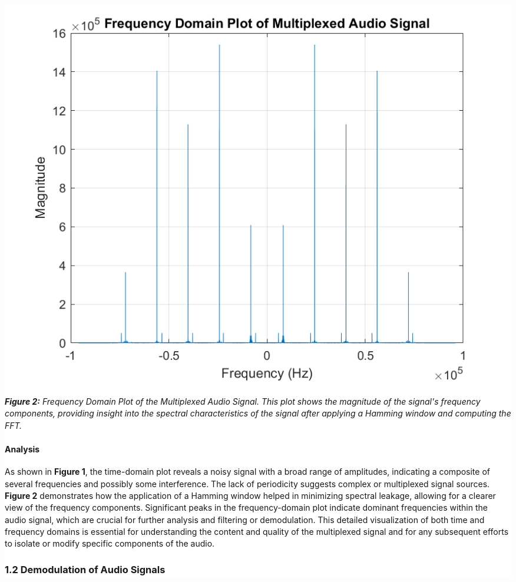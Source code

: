 ![Frequency Domain Plot For Multiplexed Signal](src/1.1-FrequencyDomainPlot.png)

***Figure 2:*** *Frequency Domain Plot of the Multiplexed Audio Signal. This plot shows the magnitude of the signal's frequency components, providing insight into the spectral characteristics of the signal after applying a Hamming window and computing the FFT.*

#### Analysis
As shown in **Figure 1**, the time-domain plot reveals a noisy signal with a broad range of amplitudes, indicating a composite of several frequencies and possibly some interference. The lack of periodicity suggests complex or multiplexed signal sources. **Figure 2** demonstrates how the application of a Hamming window helped in minimizing spectral leakage, allowing for a clearer view of the frequency components. Significant peaks in the frequency-domain plot indicate dominant frequencies within the audio signal, which are crucial for further analysis and filtering or demodulation. This detailed visualization of both time and frequency domains is essential for understanding the content and quality of the multiplexed signal and for any subsequent efforts to isolate or modify specific components of the audio.

### 1.2 Demodulation of Audio Signals
